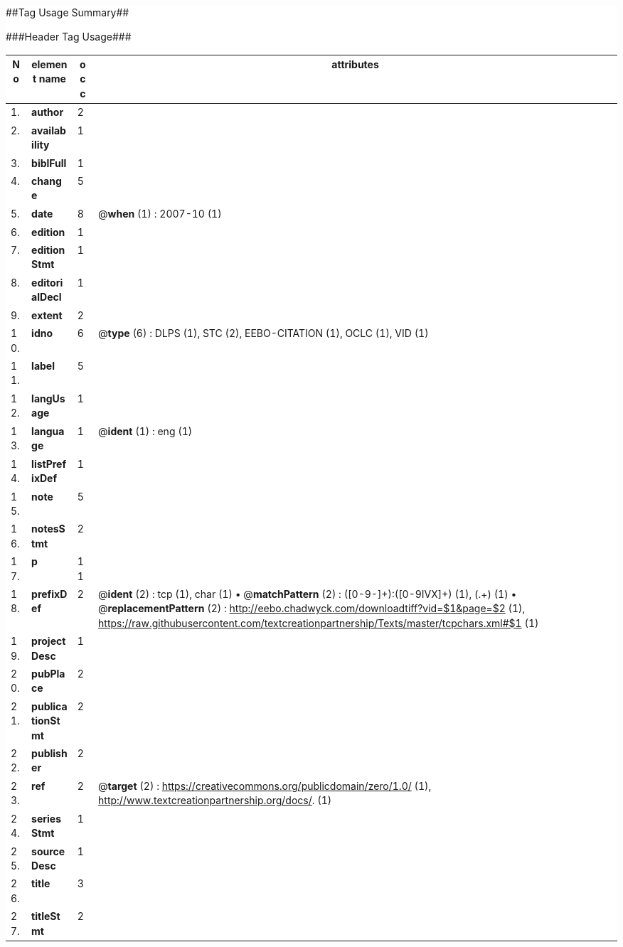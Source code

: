##Tag Usage Summary##

###Header Tag Usage###

|No|element name|occ|attributes|
|---|---|---|---|
|1.|__author__|2||
|2.|__availability__|1||
|3.|__biblFull__|1||
|4.|__change__|5||
|5.|__date__|8| @__when__ (1) : 2007-10 (1)|
|6.|__edition__|1||
|7.|__editionStmt__|1||
|8.|__editorialDecl__|1||
|9.|__extent__|2||
|10.|__idno__|6| @__type__ (6) : DLPS (1), STC (2), EEBO-CITATION (1), OCLC (1), VID (1)|
|11.|__label__|5||
|12.|__langUsage__|1||
|13.|__language__|1| @__ident__ (1) : eng (1)|
|14.|__listPrefixDef__|1||
|15.|__note__|5||
|16.|__notesStmt__|2||
|17.|__p__|11||
|18.|__prefixDef__|2| @__ident__ (2) : tcp (1), char (1)  •  @__matchPattern__ (2) : ([0-9\-]+):([0-9IVX]+) (1), (.+) (1)  •  @__replacementPattern__ (2) : http://eebo.chadwyck.com/downloadtiff?vid=$1&page=$2 (1), https://raw.githubusercontent.com/textcreationpartnership/Texts/master/tcpchars.xml#$1 (1)|
|19.|__projectDesc__|1||
|20.|__pubPlace__|2||
|21.|__publicationStmt__|2||
|22.|__publisher__|2||
|23.|__ref__|2| @__target__ (2) : https://creativecommons.org/publicdomain/zero/1.0/ (1), http://www.textcreationpartnership.org/docs/. (1)|
|24.|__seriesStmt__|1||
|25.|__sourceDesc__|1||
|26.|__title__|3||
|27.|__titleStmt__|2||
